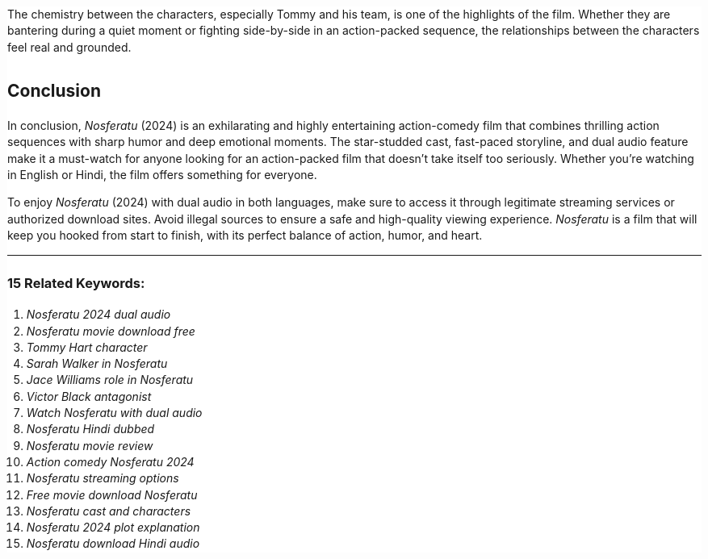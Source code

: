 The chemistry between the characters, especially Tommy and his team, is one of the highlights of the film. Whether they are bantering during a quiet moment or fighting side-by-side in an action-packed sequence, the relationships between the characters feel real and grounded.

## Conclusion

In conclusion, *Nosferatu* (2024) is an exhilarating and highly entertaining action-comedy film that combines thrilling action sequences with sharp humor and deep emotional moments. The star-studded cast, fast-paced storyline, and dual audio feature make it a must-watch for anyone looking for an action-packed film that doesn’t take itself too seriously. Whether you’re watching in English or Hindi, the film offers something for everyone.

To enjoy *Nosferatu* (2024) with dual audio in both languages, make sure to access it through legitimate streaming services or authorized download sites. Avoid illegal sources to ensure a safe and high-quality viewing experience. *Nosferatu* is a film that will keep you hooked from start to finish, with its perfect balance of action, humor, and heart.

---

### 15 Related Keywords:
1. *Nosferatu 2024 dual audio*
2. *Nosferatu movie download free*
3. *Tommy Hart character*
4. *Sarah Walker in Nosferatu*
5. *Jace Williams role in Nosferatu*
6. *Victor Black antagonist*
7. *Watch Nosferatu with dual audio*
8. *Nosferatu Hindi dubbed*
9. *Nosferatu movie review*
10. *Action comedy Nosferatu 2024*
11. *Nosferatu streaming options*
12. *Free movie download Nosferatu*
13. *Nosferatu cast and characters*
14. *Nosferatu 2024 plot explanation*
15. *Nosferatu download Hindi audio*
